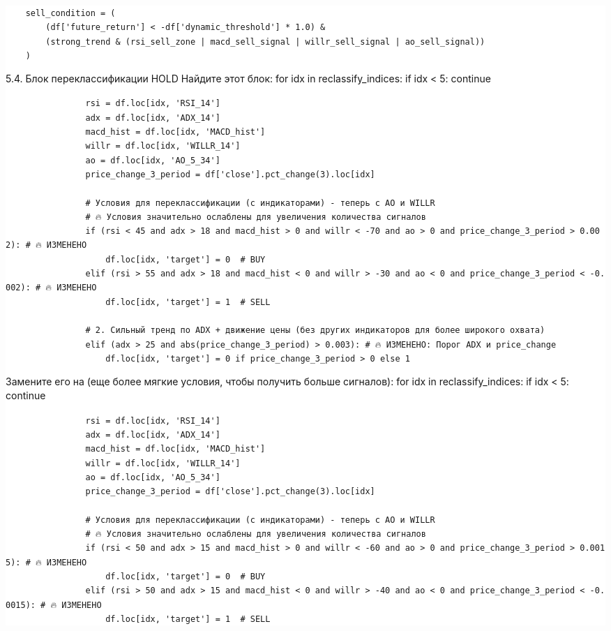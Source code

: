         sell_condition = (
            (df['future_return'] < -df['dynamic_threshold'] * 1.0) &
            (strong_trend & (rsi_sell_zone | macd_sell_signal | willr_sell_signal | ao_sell_signal))
        )

5.4. Блок переклассификации HOLD
Найдите этот блок:
                for idx in reclassify_indices:
                    if idx < 5: continue
                    
                    rsi = df.loc[idx, 'RSI_14']
                    adx = df.loc[idx, 'ADX_14']
                    macd_hist = df.loc[idx, 'MACD_hist']
                    willr = df.loc[idx, 'WILLR_14']
                    ao = df.loc[idx, 'AO_5_34']
                    price_change_3_period = df['close'].pct_change(3).loc[idx]

                    # Условия для переклассификации (с индикаторами) - теперь с AO и WILLR
                    # 🔥 Условия значительно ослаблены для увеличения количества сигналов
                    if (rsi < 45 and adx > 18 and macd_hist > 0 and willr < -70 and ao > 0 and price_change_3_period > 0.002): # 🔥 ИЗМЕНЕНО
                        df.loc[idx, 'target'] = 0  # BUY
                    elif (rsi > 55 and adx > 18 and macd_hist < 0 and willr > -30 and ao < 0 and price_change_3_period < -0.002): # 🔥 ИЗМЕНЕНО
                        df.loc[idx, 'target'] = 1  # SELL
                    
                    # 2. Сильный тренд по ADX + движение цены (без других индикаторов для более широкого охвата)
                    elif (adx > 25 and abs(price_change_3_period) > 0.003): # 🔥 ИЗМЕНЕНО: Порог ADX и price_change
                        df.loc[idx, 'target'] = 0 if price_change_3_period > 0 else 1

Замените его на (еще более мягкие условия, чтобы получить больше сигналов):
                for idx in reclassify_indices:
                    if idx < 5: continue
                    
                    rsi = df.loc[idx, 'RSI_14']
                    adx = df.loc[idx, 'ADX_14']
                    macd_hist = df.loc[idx, 'MACD_hist']
                    willr = df.loc[idx, 'WILLR_14']
                    ao = df.loc[idx, 'AO_5_34']
                    price_change_3_period = df['close'].pct_change(3).loc[idx]

                    # Условия для переклассификации (с индикаторами) - теперь с AO и WILLR
                    # 🔥 Условия значительно ослаблены для увеличения количества сигналов
                    if (rsi < 50 and adx > 15 and macd_hist > 0 and willr < -60 and ao > 0 and price_change_3_period > 0.0015): # 🔥 ИЗМЕНЕНО
                        df.loc[idx, 'target'] = 0  # BUY
                    elif (rsi > 50 and adx > 15 and macd_hist < 0 and willr > -40 and ao < 0 and price_change_3_period < -0.0015): # 🔥 ИЗМЕНЕНО
                        df.loc[idx, 'target'] = 1  # SELL
                    